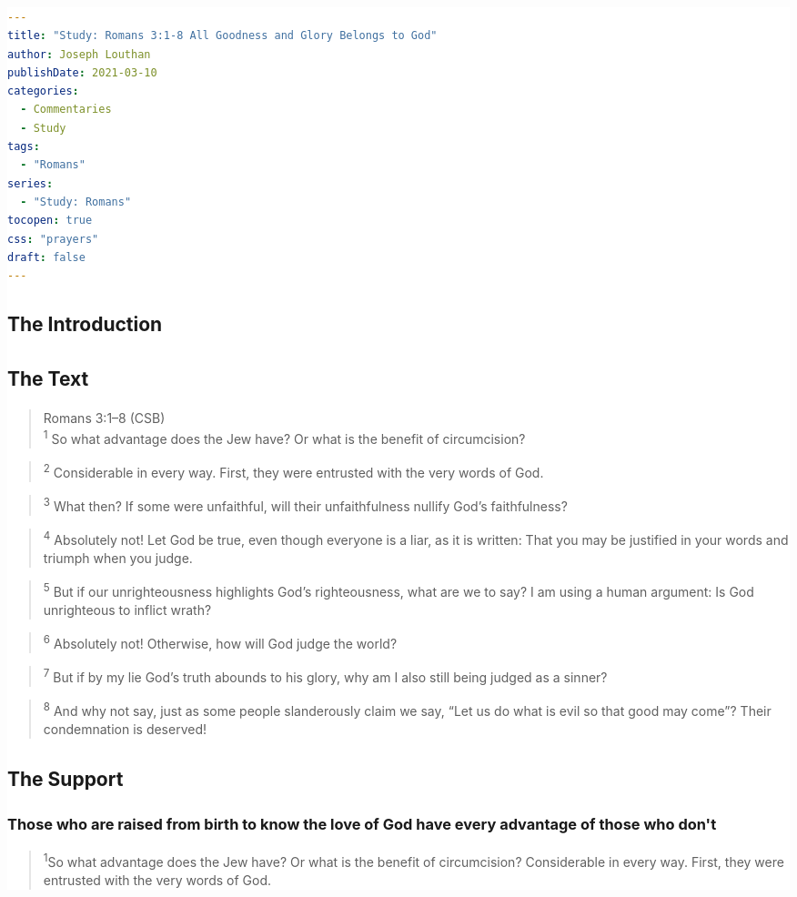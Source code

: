 ```yaml
---
title: "Study: Romans 3:1-8 All Goodness and Glory Belongs to God"
author: Joseph Louthan
publishDate: 2021-03-10
categories:
  - Commentaries
  - Study
tags:
  - "Romans"
series:
  - "Study: Romans"
tocopen: true
css: "prayers"
draft: false
---
```

## The Introduction

## The Text

>Romans 3:1–8 (CSB)  
><sup>1</sup> So what advantage does the Jew have? Or what is the benefit of circumcision? 

><sup>2</sup> Considerable in every way. First, they were entrusted with the very words of God. 

><sup>3</sup> What then? If some were unfaithful, will their unfaithfulness nullify God’s faithfulness? 

><sup>4</sup> Absolutely not! Let God be true, even though everyone is a liar, as it is written: That you may be justified in your words and triumph when you judge. 

><sup>5</sup> But if our unrighteousness highlights God’s righteousness, what are we to say? I am using a human argument: Is God unrighteous to inflict wrath? 

><sup>6</sup> Absolutely not! Otherwise, how will God judge the world? 

><sup>7</sup> But if by my lie God’s truth abounds to his glory, why am I also still being judged as a sinner? 

><sup>8</sup> And why not say, just as some people slanderously claim we say, “Let us do what is evil so that good may come”? Their condemnation is deserved!

<div style="page-break-after: always;"></div>

## The Support

### Those who are raised from birth to know the love of God have every advantage of those who don't

><sup>1</sup>So what advantage does the Jew have? Or what is the benefit of circumcision? Considerable in every way. First, they were entrusted with the very words of God.
